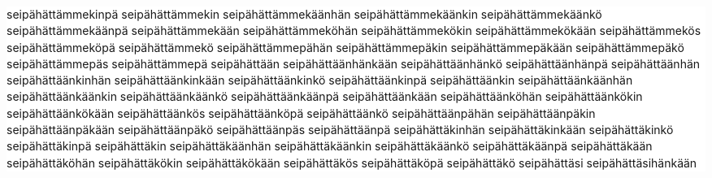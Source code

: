 seipähättämmekinpä
seipähättämmekin
seipähättämmekäänhän
seipähättämmekäänkin
seipähättämmekäänkö
seipähättämmekäänpä
seipähättämmekään
seipähättämmeköhän
seipähättämmekökin
seipähättämmekökään
seipähättämmekös
seipähättämmeköpä
seipähättämmekö
seipähättämmepähän
seipähättämmepäkin
seipähättämmepäkään
seipähättämmepäkö
seipähättämmepäs
seipähättämmepä
seipähättään
seipähättäänhänkään
seipähättäänhänkö
seipähättäänhänpä
seipähättäänhän
seipähättäänkinhän
seipähättäänkinkään
seipähättäänkinkö
seipähättäänkinpä
seipähättäänkin
seipähättäänkäänhän
seipähättäänkäänkin
seipähättäänkäänkö
seipähättäänkäänpä
seipähättäänkään
seipähättäänköhän
seipähättäänkökin
seipähättäänkökään
seipähättäänkös
seipähättäänköpä
seipähättäänkö
seipähättäänpähän
seipähättäänpäkin
seipähättäänpäkään
seipähättäänpäkö
seipähättäänpäs
seipähättäänpä
seipähättäkinhän
seipähättäkinkään
seipähättäkinkö
seipähättäkinpä
seipähättäkin
seipähättäkäänhän
seipähättäkäänkin
seipähättäkäänkö
seipähättäkäänpä
seipähättäkään
seipähättäköhän
seipähättäkökin
seipähättäkökään
seipähättäkös
seipähättäköpä
seipähättäkö
seipähättäsi
seipähättäsihänkään